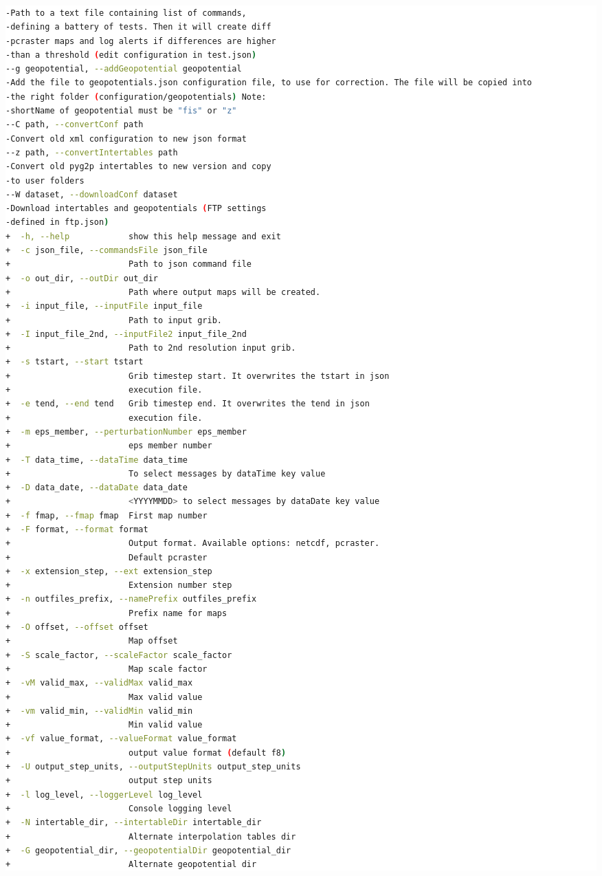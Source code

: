  ```bash
-Path to a text file containing list of commands,
-defining a battery of tests. Then it will create diff
-pcraster maps and log alerts if differences are higher
-than a threshold (edit configuration in test.json)
--g geopotential, --addGeopotential geopotential
-Add the file to geopotentials.json configuration file, to use for correction. The file will be copied into
-the right folder (configuration/geopotentials) Note:
-shortName of geopotential must be "fis" or "z"
--C path, --convertConf path
-Convert old xml configuration to new json format
--z path, --convertIntertables path
-Convert old pyg2p intertables to new version and copy
-to user folders
--W dataset, --downloadConf dataset
-Download intertables and geopotentials (FTP settings
-defined in ftp.json)
+  -h, --help            show this help message and exit
+  -c json_file, --commandsFile json_file
+                        Path to json command file
+  -o out_dir, --outDir out_dir
+                        Path where output maps will be created.
+  -i input_file, --inputFile input_file
+                        Path to input grib.
+  -I input_file_2nd, --inputFile2 input_file_2nd
+                        Path to 2nd resolution input grib.
+  -s tstart, --start tstart
+                        Grib timestep start. It overwrites the tstart in json
+                        execution file.
+  -e tend, --end tend   Grib timestep end. It overwrites the tend in json
+                        execution file.
+  -m eps_member, --perturbationNumber eps_member
+                        eps member number
+  -T data_time, --dataTime data_time
+                        To select messages by dataTime key value
+  -D data_date, --dataDate data_date
+                        <YYYYMMDD> to select messages by dataDate key value
+  -f fmap, --fmap fmap  First map number
+  -F format, --format format
+                        Output format. Available options: netcdf, pcraster.
+                        Default pcraster
+  -x extension_step, --ext extension_step
+                        Extension number step
+  -n outfiles_prefix, --namePrefix outfiles_prefix
+                        Prefix name for maps
+  -O offset, --offset offset
+                        Map offset
+  -S scale_factor, --scaleFactor scale_factor
+                        Map scale factor
+  -vM valid_max, --validMax valid_max
+                        Max valid value
+  -vm valid_min, --validMin valid_min
+                        Min valid value
+  -vf value_format, --valueFormat value_format
+                        output value format (default f8)
+  -U output_step_units, --outputStepUnits output_step_units
+                        output step units
+  -l log_level, --loggerLevel log_level
+                        Console logging level
+  -N intertable_dir, --intertableDir intertable_dir
+                        Alternate interpolation tables dir
+  -G geopotential_dir, --geopotentialDir geopotential_dir
+                        Alternate geopotential dir
 ```